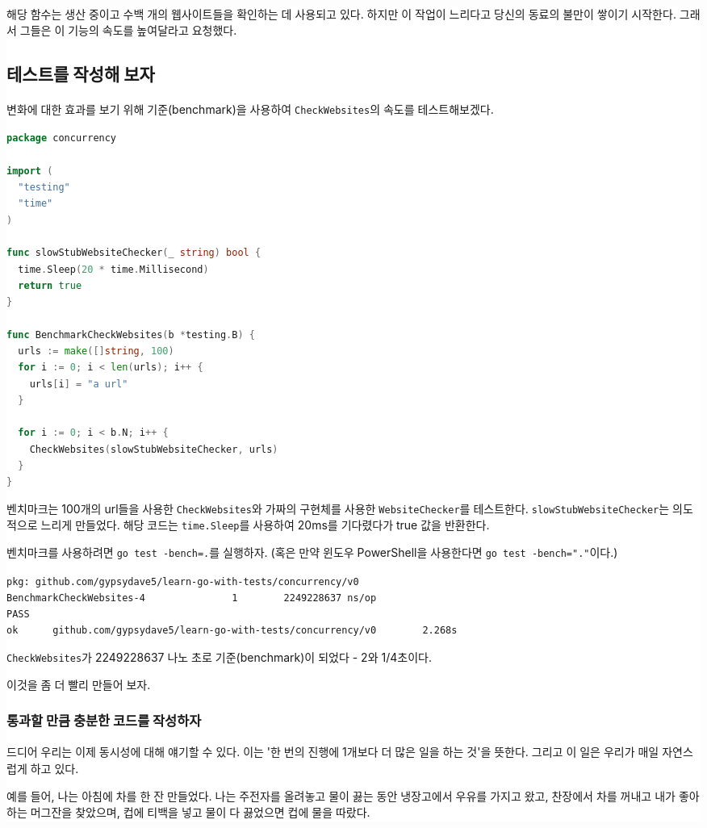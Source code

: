 ```go
```

해당 함수는 생산 중이고 수백 개의 웹사이트들을 확인하는 데 사용되고 있다. 하지만 이 작업이 느리다고 당신의 동료의 불만이 쌓이기 시작한다. 그래서 그들은 이 기능의 속도를 높여달라고 요청했다.

## 테스트를 작성해 보자

변화에 대한 효과를 보기 위해 기준(benchmark)을 사용하여 `CheckWebsites`의 속도를 테스트해보겠다.

```go
package concurrency

import (
  "testing"
  "time"
)

func slowStubWebsiteChecker(_ string) bool {
  time.Sleep(20 * time.Millisecond)
  return true
}

func BenchmarkCheckWebsites(b *testing.B) {
  urls := make([]string, 100)
  for i := 0; i < len(urls); i++ {
    urls[i] = "a url"
  }

  for i := 0; i < b.N; i++ {
    CheckWebsites(slowStubWebsiteChecker, urls)
  }
}
```

벤치마크는 100개의 url들을 사용한 `CheckWebsites`와 가짜의 구현체를 사용한 `WebsiteChecker`를 테스트한다.
`slowStubWebsiteChecker`는 의도적으로 느리게 만들었다. 해당 코드는 `time.Sleep`를 사용하여 20ms를 기다렸다가 true 값을 반환한다.

벤치마크를 사용하려면 `go test -bench=.`를 실행하자. (혹은 만약 윈도우 PowerShell을 사용한다면 `go test -bench="."`이다.)

```sh
pkg: github.com/gypsydave5/learn-go-with-tests/concurrency/v0
BenchmarkCheckWebsites-4               1        2249228637 ns/op
PASS
ok      github.com/gypsydave5/learn-go-with-tests/concurrency/v0        2.268s
```

`CheckWebsites`가 2249228637 나노 초로 기준(benchmark)이 되었다 - 2와 1/4초이다.

이것을 좀 더 빨리 만들어 보자.

### 통과할 만큼 충분한 코드를 작성하자

드디어 우리는 이제 동시성에 대해 얘기할 수 있다. 이는 '한 번의 진행에 1개보다 더 많은 일을 하는 것'을 뜻한다. 그리고 이 일은 우리가 매일 자연스럽게 하고 있다.

예를 들어, 나는 아침에 차를 한 잔 만들었다. 나는 주전자를 올려놓고 물이 끓는 동안 냉장고에서 우유를 가지고 왔고, 찬장에서 차를 꺼내고 내가 좋아하는 머그잔을 찾았으며, 컵에 티백을 넣고 물이 다 끓었으면 컵에 물을 따랐다.


[DI]: dependency-injection.md
[wrf]: http://wiki.c2.com/?MakeItWorkMakeItRightMakeItFast
[godoc_race_detector]: https://blog.golang.org/race-detector
[popt]: http://wiki.c2.com/?PrematureOptimization